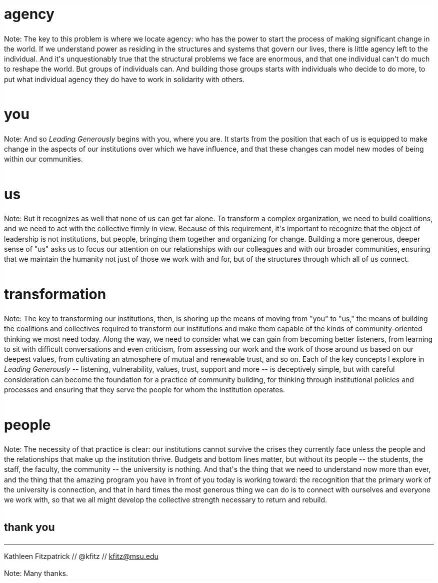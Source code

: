 
# agency

Note: The key to this problem is where we locate agency: who has the power to start the process of making significant change in the world. If we understand power as residing in the structures and systems that govern our lives, there is little agency left to the individual. And it's unquestionably true that the structural problems we face are enormous, and that one individual can't do much to reshape the world. But groups of individuals can. And building those groups starts with individuals who decide to do more, to put what individual agency they do have to work in solidarity with others.


# you

Note: And so *Leading Generously* begins with you, where you are. It starts from the position that each of us is equipped to make change in the aspects of our institutions over which we have influence, and that these changes can model new modes of being within our communities.


# us

Note: But it recognizes as well that none of us can get far alone. To transform a complex organization, we need to build coalitions, and we need to act with the collective firmly in view. Because of this requirement, it's important to recognize that the object of leadership is not institutions, but people, bringing them together and organizing for change. Building a more generous, deeper sense of "us" asks us to focus our attention on our relationships with our colleagues and with our broader communities, ensuring that we maintain the humanity not just of those we work with and for, but of the structures through which all of us connect.


# transformation

Note: The key to transforming our institutions, then, is shoring up the means of moving from "you" to "us," the means of building the coalitions and collectives required to transform our institutions and make them capable of the kinds of community-oriented thinking we most need today. Along the way, we need to consider what we can gain from becoming better listeners, from learning to sit with difficult conversations and even criticism, from assessing our work and the work of those around us based on our deepest values, from cultivating an atmosphere of mutual and renewable trust, and so on. Each of the key concepts I explore in *Leading Generously* -- listening, vulnerability, values, trust, support and more -- is deceptively simple, but with careful consideration can become the foundation for a practice of community building, for thinking through institutional policies and processes and ensuring that they serve the people for whom the institution operates. 


# people

Note: The necessity of that practice is clear: our institutions cannot survive the crises they currently face unless the people and the relationships that make up the institution thrive. Budgets and bottom lines matter, but without its people -- the students, the staff, the faculty, the community -- the university is nothing. And that's the thing that we need to understand now more than ever, and the thing that the amazing program you have in front of you today is working toward: the recognition that the primary work of the university is connection, and that in hard times the most generous thing we can do is to connect with ourselves and  everyone we work with, so that we all might develop the collective strength necessary to return and rebuild.


## thank you
---
<smaller>Kathleen Fitzpatrick // @kfitz // kfitz@msu.edu</smaller>

Note: Many thanks.

